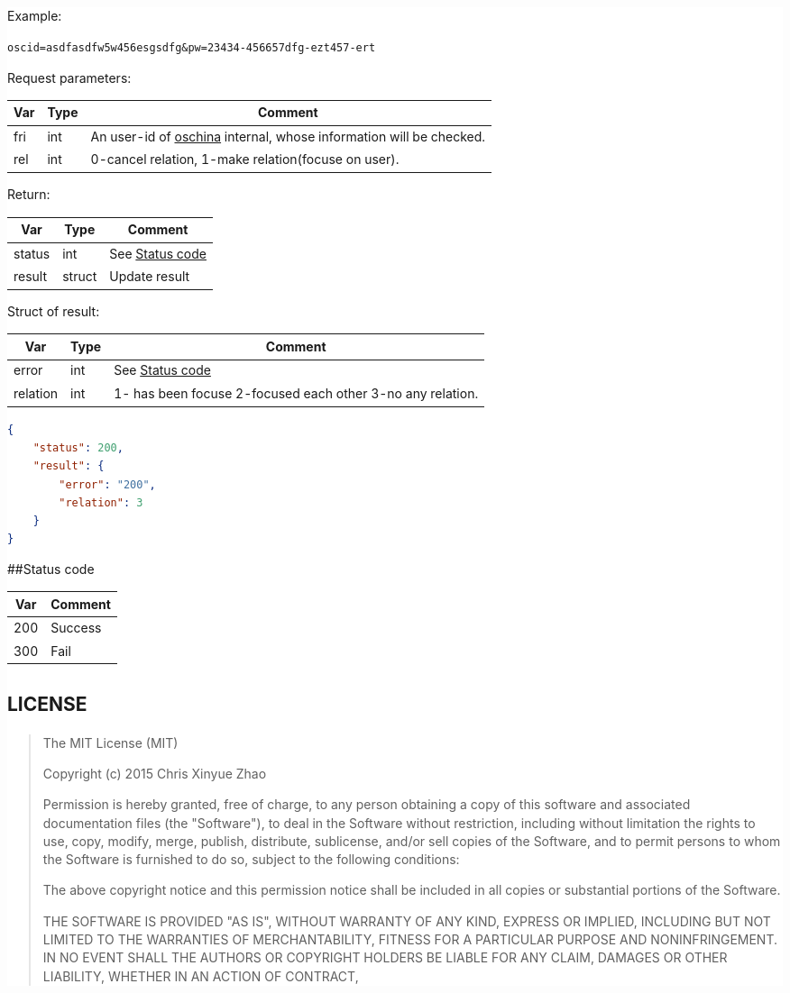 Example:
```
oscid=asdfasdfw5w456esgsdfg&pw=23434-456657dfg-ezt457-ert 
```


Request parameters:

Var   | Type       |  Comment
--------|---------|---------
fri              |int  |An user-id of [oschina](http://www.oschina.net) internal, whose information will be checked.
rel             |int  |0-cancel relation, 1-make relation(focuse on user).


Return:

Var      | Type     | Comment
---------|---------|---------
status   |int     |See [Status code](#status-code)
result |struct |Update result

Struct of result:

Var      | Type     | Comment
---------|---------|---------
error   |int     |See [Status code](#status-code)
relation |int |1- has been focuse 2-focused each other 3-no any relation.

```json
{
	"status": 200,
	"result": {
		"error": "200",
		"relation": 3
	}
}

```

##Status code

Var   |   Comment
--------| ---------
200              | Success
300              | Fail

LICENSE
-

> The MIT License (MIT)
> 
> Copyright (c) 2015 Chris Xinyue Zhao
> 
> Permission is hereby granted, free of charge, to any person obtaining
> a copy of this software and associated documentation files (the
> "Software"), to deal in the Software without restriction, including
> without limitation the rights to use, copy, modify, merge, publish,
> distribute, sublicense, and/or sell copies of the Software, and to
> permit persons to whom the Software is furnished to do so, subject to
> the following conditions:
> 
> The above copyright notice and this permission notice shall be
> included in all copies or substantial portions of the Software.
> 
> THE SOFTWARE IS PROVIDED "AS IS", WITHOUT WARRANTY OF ANY KIND,
> EXPRESS OR IMPLIED, INCLUDING BUT NOT LIMITED TO THE WARRANTIES OF
> MERCHANTABILITY, FITNESS FOR A PARTICULAR PURPOSE AND NONINFRINGEMENT.
> IN NO EVENT SHALL THE AUTHORS OR COPYRIGHT HOLDERS BE LIABLE FOR ANY
> CLAIM, DAMAGES OR OTHER LIABILITY, WHETHER IN AN ACTION OF CONTRACT,